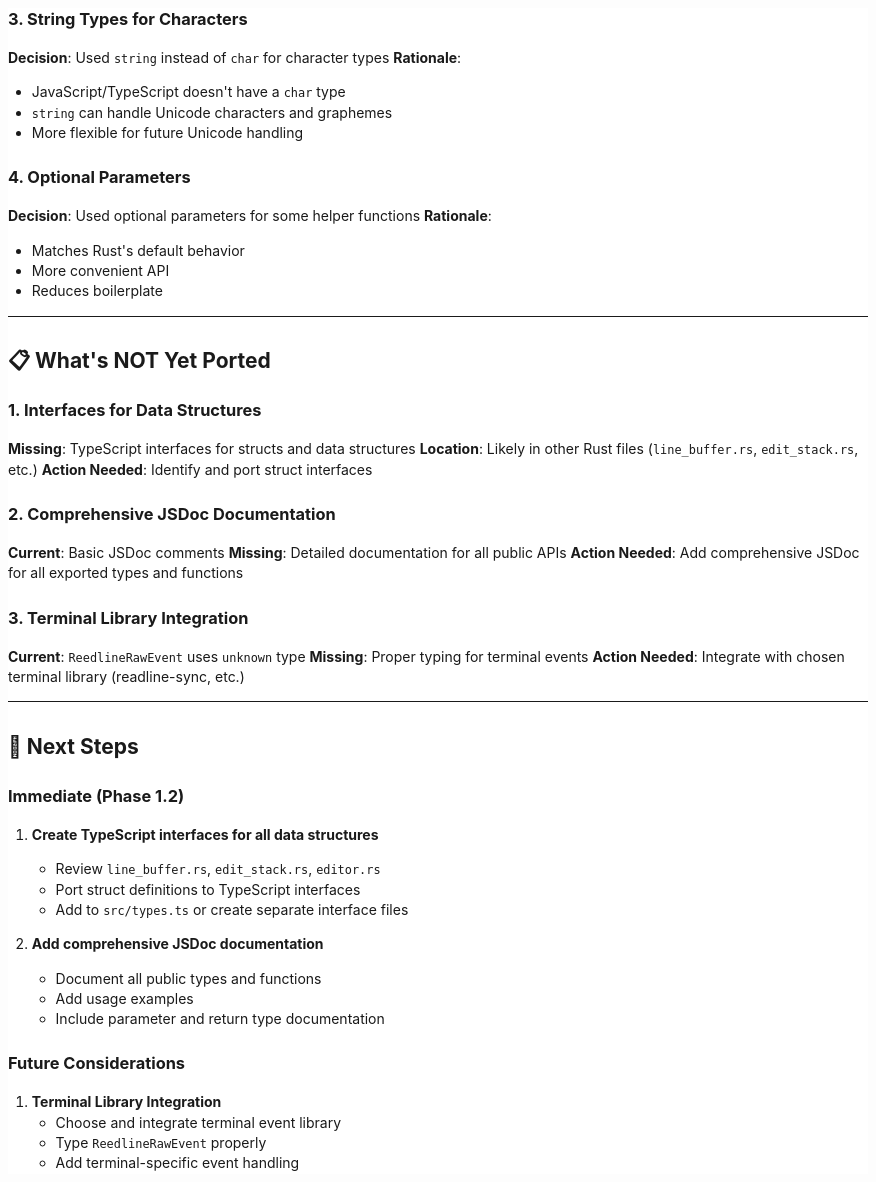 ### 3. String Types for Characters
**Decision**: Used `string` instead of `char` for character types
**Rationale**:
- JavaScript/TypeScript doesn't have a `char` type
- `string` can handle Unicode characters and graphemes
- More flexible for future Unicode handling

### 4. Optional Parameters
**Decision**: Used optional parameters for some helper functions
**Rationale**:
- Matches Rust's default behavior
- More convenient API
- Reduces boilerplate

---

## 📋 What's NOT Yet Ported

### 1. Interfaces for Data Structures
**Missing**: TypeScript interfaces for structs and data structures
**Location**: Likely in other Rust files (`line_buffer.rs`, `edit_stack.rs`, etc.)
**Action Needed**: Identify and port struct interfaces

### 2. Comprehensive JSDoc Documentation
**Current**: Basic JSDoc comments
**Missing**: Detailed documentation for all public APIs
**Action Needed**: Add comprehensive JSDoc for all exported types and functions

### 3. Terminal Library Integration
**Current**: `ReedlineRawEvent` uses `unknown` type
**Missing**: Proper typing for terminal events
**Action Needed**: Integrate with chosen terminal library (readline-sync, etc.)

---

## 🎯 Next Steps

### Immediate (Phase 1.2)
1. **Create TypeScript interfaces for all data structures**
   - Review `line_buffer.rs`, `edit_stack.rs`, `editor.rs`
   - Port struct definitions to TypeScript interfaces
   - Add to `src/types.ts` or create separate interface files

2. **Add comprehensive JSDoc documentation**
   - Document all public types and functions
   - Add usage examples
   - Include parameter and return type documentation

### Future Considerations
1. **Terminal Library Integration**
   - Choose and integrate terminal event library
   - Type `ReedlineRawEvent` properly
   - Add terminal-specific event handling
